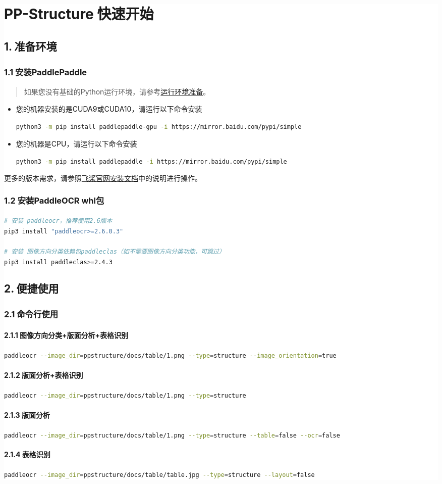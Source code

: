 # PP-Structure 快速开始

## 1. 准备环境
### 1.1 安装PaddlePaddle
> 如果您没有基础的Python运行环境，请参考[运行环境准备](../../doc/doc_ch/environment.md)。

- 您的机器安装的是CUDA9或CUDA10，请运行以下命令安装

  ```bash
  python3 -m pip install paddlepaddle-gpu -i https://mirror.baidu.com/pypi/simple
  ```

- 您的机器是CPU，请运行以下命令安装

  ```bash
  python3 -m pip install paddlepaddle -i https://mirror.baidu.com/pypi/simple
  ```

更多的版本需求，请参照[飞桨官网安装文档](https://www.paddlepaddle.org.cn/install/quick)中的说明进行操作。

### 1.2 安装PaddleOCR whl包

```bash
# 安装 paddleocr，推荐使用2.6版本
pip3 install "paddleocr>=2.6.0.3"

# 安装 图像方向分类依赖包paddleclas（如不需要图像方向分类功能，可跳过）
pip3 install paddleclas>=2.4.3
```


## 2. 便捷使用

### 2.1 命令行使用

#### 2.1.1 图像方向分类+版面分析+表格识别
```bash
paddleocr --image_dir=ppstructure/docs/table/1.png --type=structure --image_orientation=true
```

#### 2.1.2 版面分析+表格识别
```bash
paddleocr --image_dir=ppstructure/docs/table/1.png --type=structure
```

#### 2.1.3 版面分析
```bash
paddleocr --image_dir=ppstructure/docs/table/1.png --type=structure --table=false --ocr=false
```

#### 2.1.4 表格识别
```bash
paddleocr --image_dir=ppstructure/docs/table/table.jpg --type=structure --layout=false
```
